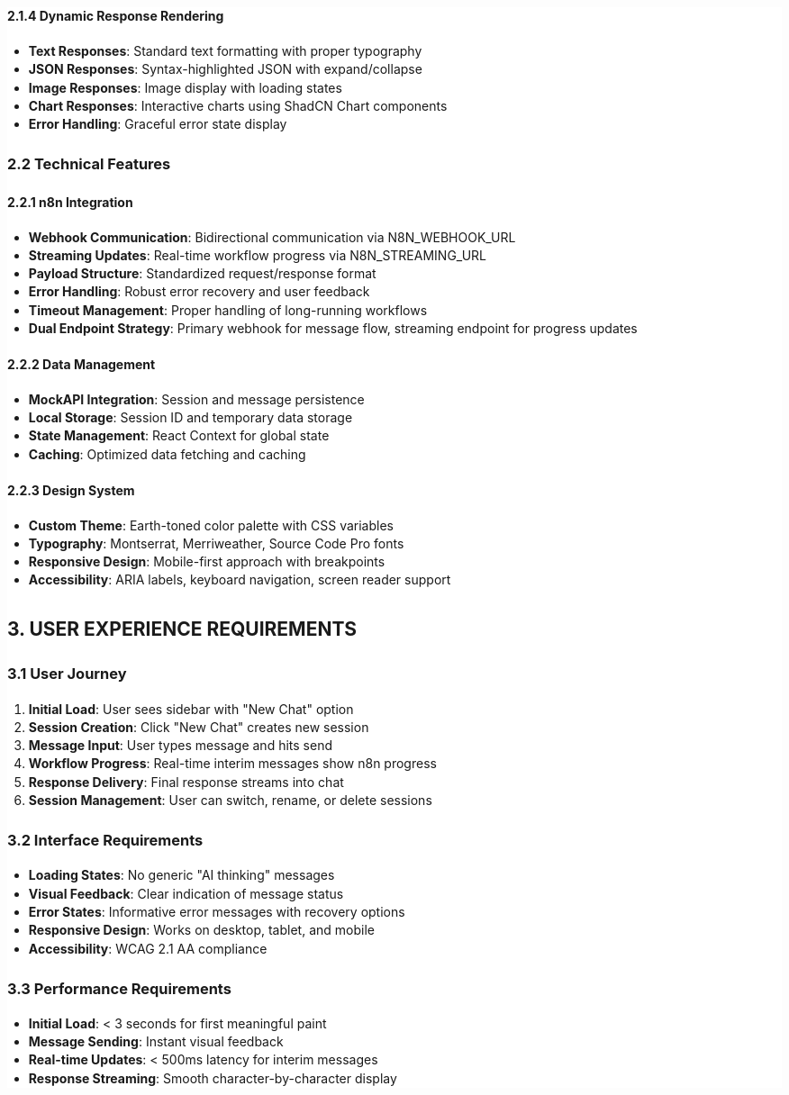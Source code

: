 #### 2.1.4 Dynamic Response Rendering
- **Text Responses**: Standard text formatting with proper typography
- **JSON Responses**: Syntax-highlighted JSON with expand/collapse
- **Image Responses**: Image display with loading states
- **Chart Responses**: Interactive charts using ShadCN Chart components
- **Error Handling**: Graceful error state display

### 2.2 Technical Features

#### 2.2.1 n8n Integration
- **Webhook Communication**: Bidirectional communication via N8N_WEBHOOK_URL
- **Streaming Updates**: Real-time workflow progress via N8N_STREAMING_URL
- **Payload Structure**: Standardized request/response format
- **Error Handling**: Robust error recovery and user feedback
- **Timeout Management**: Proper handling of long-running workflows
- **Dual Endpoint Strategy**: Primary webhook for message flow, streaming endpoint for progress updates

#### 2.2.2 Data Management
- **MockAPI Integration**: Session and message persistence
- **Local Storage**: Session ID and temporary data storage
- **State Management**: React Context for global state
- **Caching**: Optimized data fetching and caching

#### 2.2.3 Design System
- **Custom Theme**: Earth-toned color palette with CSS variables
- **Typography**: Montserrat, Merriweather, Source Code Pro fonts
- **Responsive Design**: Mobile-first approach with breakpoints
- **Accessibility**: ARIA labels, keyboard navigation, screen reader support

## 3. USER EXPERIENCE REQUIREMENTS

### 3.1 User Journey
1. **Initial Load**: User sees sidebar with "New Chat" option
2. **Session Creation**: Click "New Chat" creates new session
3. **Message Input**: User types message and hits send
4. **Workflow Progress**: Real-time interim messages show n8n progress
5. **Response Delivery**: Final response streams into chat
6. **Session Management**: User can switch, rename, or delete sessions

### 3.2 Interface Requirements
- **Loading States**: No generic "AI thinking" messages
- **Visual Feedback**: Clear indication of message status
- **Error States**: Informative error messages with recovery options
- **Responsive Design**: Works on desktop, tablet, and mobile
- **Accessibility**: WCAG 2.1 AA compliance

### 3.3 Performance Requirements
- **Initial Load**: < 3 seconds for first meaningful paint
- **Message Sending**: Instant visual feedback
- **Real-time Updates**: < 500ms latency for interim messages
- **Response Streaming**: Smooth character-by-character display
